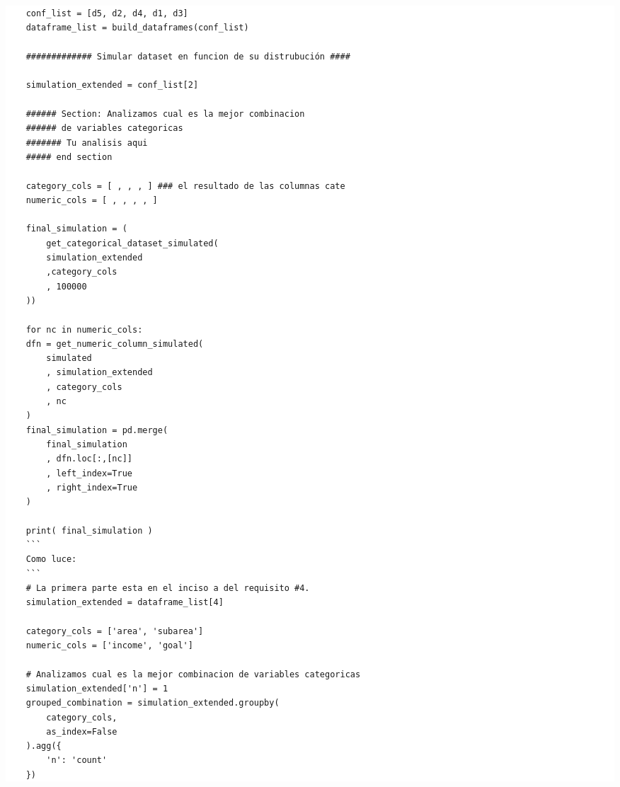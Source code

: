         conf_list = [d5, d2, d4, d1, d3]
        dataframe_list = build_dataframes(conf_list)

        ############# Simular dataset en funcion de su distrubución ####
        
        simulation_extended = conf_list[2]
        
        ###### Section: Analizamos cual es la mejor combinacion
        ###### de variables categoricas
        ####### Tu analisis aqui
        ##### end section
        
        category_cols = [ , , , ] ### el resultado de las columnas cate
        numeric_cols = [ , , , , ]
        
        final_simulation = (
            get_categorical_dataset_simulated(
            simulation_extended
            ,category_cols
            , 100000
        ))
        
        for nc in numeric_cols:
        dfn = get_numeric_column_simulated(
            simulated
            , simulation_extended
            , category_cols
            , nc
        )
        final_simulation = pd.merge(
            final_simulation
            , dfn.loc[:,[nc]]
            , left_index=True
            , right_index=True
        )
        
        print( final_simulation )
        ```
        Como luce: 
        ```
        # La primera parte esta en el inciso a del requisito #4.
        simulation_extended = dataframe_list[4]

        category_cols = ['area', 'subarea']
        numeric_cols = ['income', 'goal']

        # Analizamos cual es la mejor combinacion de variables categoricas
        simulation_extended['n'] = 1
        grouped_combination = simulation_extended.groupby(
            category_cols,
            as_index=False
        ).agg({
            'n': 'count'
        })
